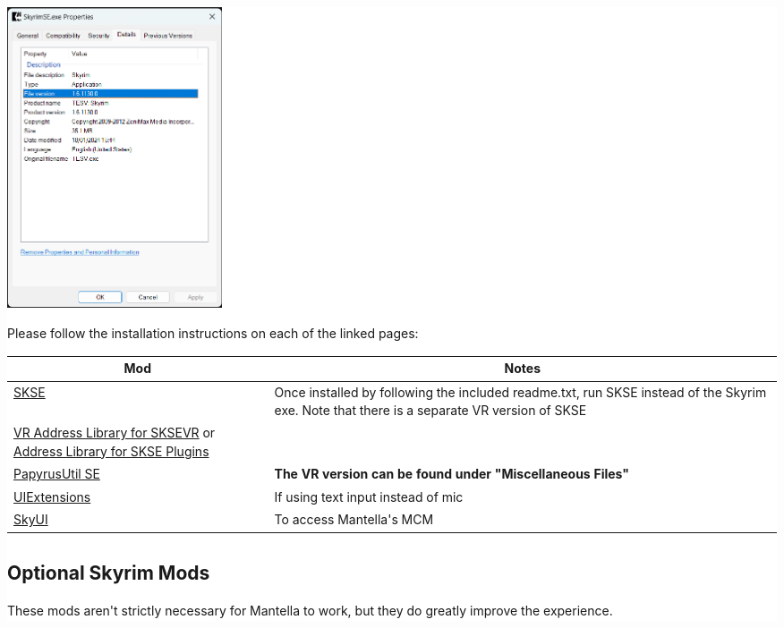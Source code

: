 <img src="../_static/img/skyrim_version.png" alt="Skyrim Version" width="240" height="auto"/>

Please follow the installation instructions on each of the linked pages:

| Mod | Notes |
|----------|----------|
| [SKSE](http://skse.silverlock.org/) | Once installed by following the included readme.txt, run SKSE instead of the Skyrim exe. Note that there is a separate VR version of SKSE |
| [VR Address Library for SKSEVR](https://www.nexusmods.com/skyrimspecialedition/mods/58101) or [Address Library for SKSE Plugins](https://www.nexusmods.com/skyrimspecialedition/mods/32444) |  |
| [PapyrusUtil SE]( https://www.nexusmods.com/skyrimspecialedition/mods/13048) | **The VR version can be found under "Miscellaneous Files"** |
| [UIExtensions](https://www.nexusmods.com/skyrimspecialedition/mods/17561) | If using text input instead of mic |
| [SkyUI](https://www.nexusmods.com/skyrimspecialedition/mods/12604) | To access Mantella's MCM |


## Optional Skyrim Mods
These mods aren't strictly necessary for Mantella to work, but they do greatly improve the experience.
